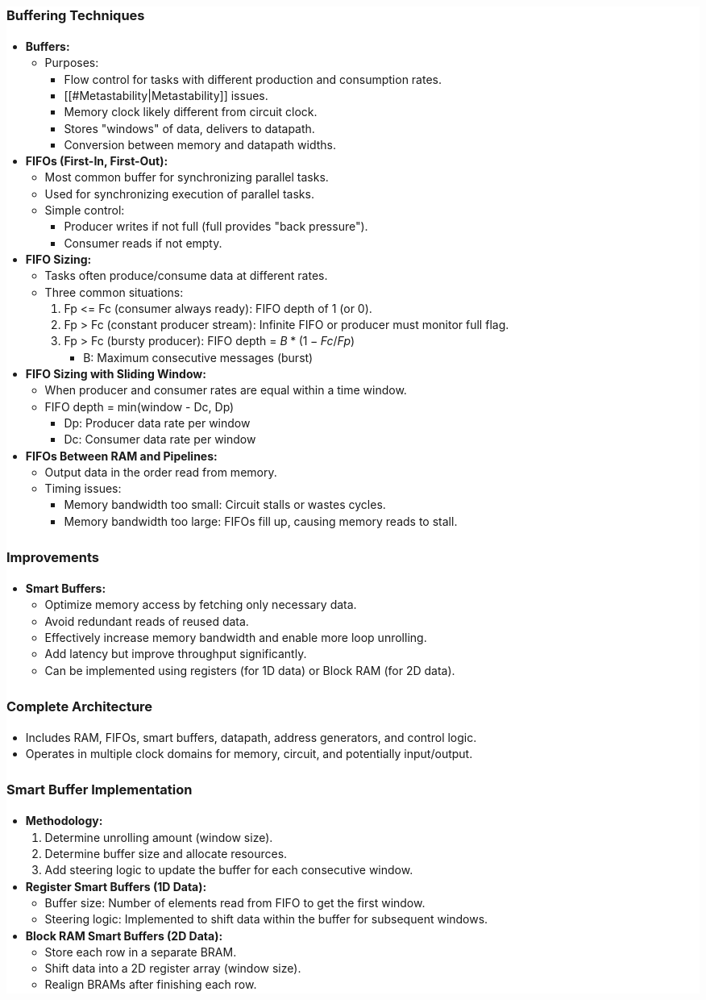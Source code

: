 ### Buffering Techniques

- **Buffers:**
    - Purposes:
        - Flow control for tasks with different production and consumption rates.
        - [[#Metastability|Metastability]] issues.
        - Memory clock likely different from circuit clock.
        - Stores "windows" of data, delivers to datapath.
        - Conversion between memory and datapath widths.
- **FIFOs (First-In, First-Out):**
    - Most common buffer for synchronizing parallel tasks.
    - Used for synchronizing execution of parallel tasks.
    - Simple control:
        - Producer writes if not full (full provides "back pressure").
        - Consumer reads if not empty.
- **FIFO Sizing:**
    - Tasks often produce/consume data at different rates.
    - Three common situations:
        1. Fp &lt;= Fc (consumer always ready): FIFO depth of 1 (or 0).
        2. Fp &gt; Fc (constant producer stream): Infinite FIFO or producer must monitor full flag.
        3. Fp &gt; Fc (bursty producer): FIFO depth = $B * (1 - Fc / Fp)$
            - B: Maximum consecutive messages (burst)
- **FIFO Sizing with Sliding Window:**
    - When producer and consumer rates are equal within a time window.
    - FIFO depth = min(window - Dc, Dp)
        - Dp: Producer data rate per window
        - Dc: Consumer data rate per window
- **FIFOs Between RAM and Pipelines:**
    - Output data in the order read from memory.
    - Timing issues:
        - Memory bandwidth too small: Circuit stalls or wastes cycles.
        *   Memory bandwidth too large: FIFOs fill up, causing memory reads to stall.
### Improvements

- **Smart Buffers:**
    - Optimize memory access by fetching only necessary data.
    - Avoid redundant reads of reused data.
    - Effectively increase memory bandwidth and enable more loop unrolling.
    - Add latency but improve throughput significantly.
    - Can be implemented using registers (for 1D data) or Block RAM (for 2D data).

### Complete Architecture

- Includes RAM, FIFOs, smart buffers, datapath, address generators, and control logic.
- Operates in multiple clock domains for memory, circuit, and potentially input/output.

### Smart Buffer Implementation

- **Methodology:**
    1. Determine unrolling amount (window size).
    2. Determine buffer size and allocate resources.
    3. Add steering logic to update the buffer for each consecutive window.
- **Register Smart Buffers (1D Data):**
    - Buffer size: Number of elements read from FIFO to get the first window.
    - Steering logic: Implemented to shift data within the buffer for subsequent windows.
- **Block RAM Smart Buffers (2D Data):**
    - Store each row in a separate BRAM.
    - Shift data into a 2D register array (window size).
    - Realign BRAMs after finishing each row.
